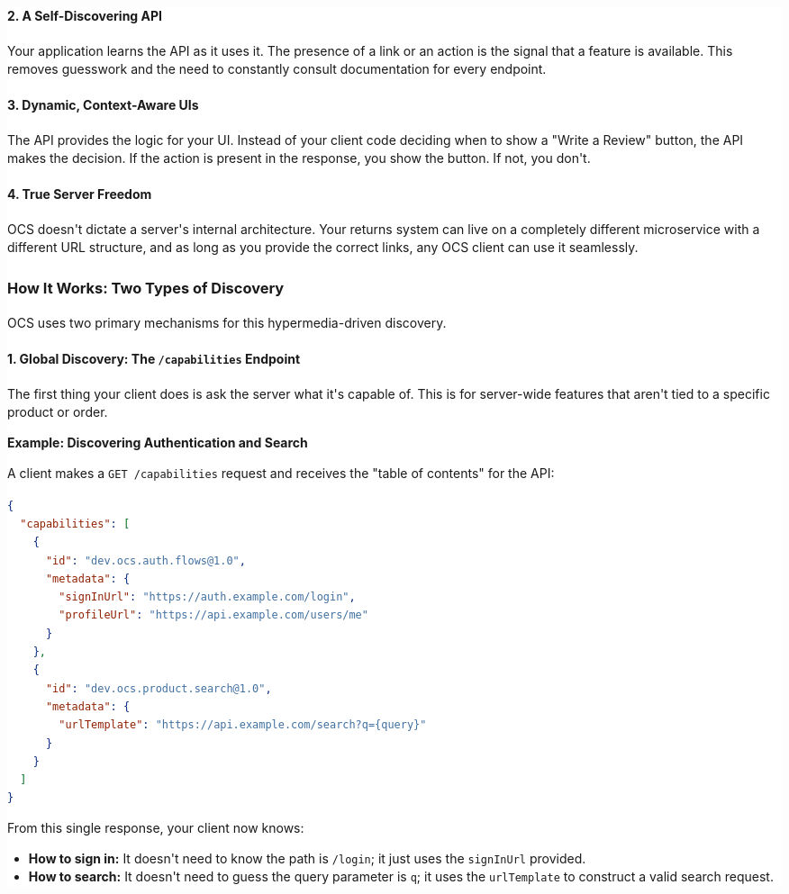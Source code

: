 #### 2. A Self-Discovering API
Your application learns the API as it uses it. The presence of a link or an action is the signal that a feature is available. This removes guesswork and the need to constantly consult documentation for every endpoint.

#### 3. Dynamic, Context-Aware UIs
The API provides the logic for your UI. Instead of your client code deciding when to show a "Write a Review" button, the API makes the decision. If the action is present in the response, you show the button. If not, you don't.

#### 4. True Server Freedom
OCS doesn't dictate a server's internal architecture. Your returns system can live on a completely different microservice with a different URL structure, and as long as you provide the correct links, any OCS client can use it seamlessly.

### How It Works: Two Types of Discovery

OCS uses two primary mechanisms for this hypermedia-driven discovery.

#### 1. Global Discovery: The `/capabilities` Endpoint

The first thing your client does is ask the server what it's capable of. This is for server-wide features that aren't tied to a specific product or order.

**Example: Discovering Authentication and Search**

A client makes a `GET /capabilities` request and receives the "table of contents" for the API:

```json
{
  "capabilities": [
    {
      "id": "dev.ocs.auth.flows@1.0",
      "metadata": {
        "signInUrl": "https://auth.example.com/login",
        "profileUrl": "https://api.example.com/users/me"
      }
    },
    {
      "id": "dev.ocs.product.search@1.0",
      "metadata": {
        "urlTemplate": "https://api.example.com/search?q={query}"
      }
    }
  ]
}
```

From this single response, your client now knows:
* **How to sign in:** It doesn't need to know the path is `/login`; it just uses the `signInUrl` provided.
* **How to search:** It doesn't need to guess the query parameter is `q`; it uses the `urlTemplate` to construct a valid search request.
